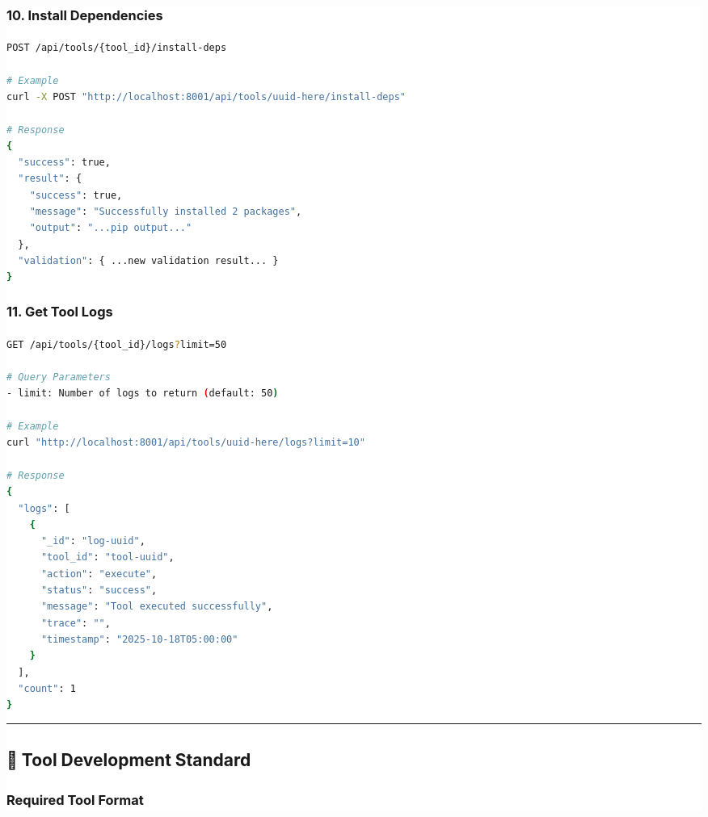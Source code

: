 ### 10. Install Dependencies
```bash
POST /api/tools/{tool_id}/install-deps

# Example
curl -X POST "http://localhost:8001/api/tools/uuid-here/install-deps"

# Response
{
  "success": true,
  "result": {
    "success": true,
    "message": "Successfully installed 2 packages",
    "output": "...pip output..."
  },
  "validation": { ...new validation result... }
}
```

### 11. Get Tool Logs
```bash
GET /api/tools/{tool_id}/logs?limit=50

# Query Parameters
- limit: Number of logs to return (default: 50)

# Example
curl "http://localhost:8001/api/tools/uuid-here/logs?limit=10"

# Response
{
  "logs": [
    {
      "_id": "log-uuid",
      "tool_id": "tool-uuid",
      "action": "execute",
      "status": "success",
      "message": "Tool executed successfully",
      "trace": "",
      "timestamp": "2025-10-18T05:00:00"
    }
  ],
  "count": 1
}
```

---

## 🔧 Tool Development Standard

### Required Tool Format
